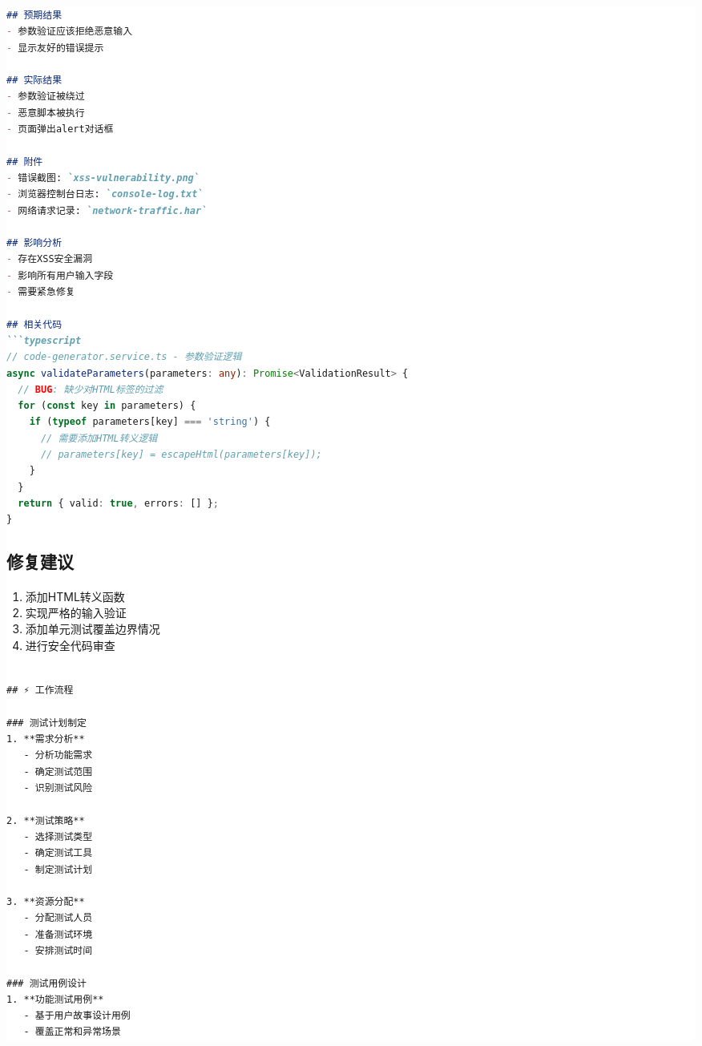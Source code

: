 ```markdown
## 预期结果
- 参数验证应该拒绝恶意输入
- 显示友好的错误提示

## 实际结果
- 参数验证被绕过
- 恶意脚本被执行
- 页面弹出alert对话框

## 附件
- 错误截图: `xss-vulnerability.png`
- 浏览器控制台日志: `console-log.txt`
- 网络请求记录: `network-traffic.har`

## 影响分析
- 存在XSS安全漏洞
- 影响所有用户输入字段
- 需要紧急修复

## 相关代码
```typescript
// code-generator.service.ts - 参数验证逻辑
async validateParameters(parameters: any): Promise<ValidationResult> {
  // BUG: 缺少对HTML标签的过滤
  for (const key in parameters) {
    if (typeof parameters[key] === 'string') {
      // 需要添加HTML转义逻辑
      // parameters[key] = escapeHtml(parameters[key]);
    }
  }
  return { valid: true, errors: [] };
}
```

## 修复建议
1. 添加HTML转义函数
2. 实现严格的输入验证
3. 添加单元测试覆盖边界情况
4. 进行安全代码审查
```

## ⚡ 工作流程

### 测试计划制定
1. **需求分析**
   - 分析功能需求
   - 确定测试范围
   - 识别测试风险

2. **测试策略**
   - 选择测试类型
   - 确定测试工具
   - 制定测试计划

3. **资源分配**
   - 分配测试人员
   - 准备测试环境
   - 安排测试时间

### 测试用例设计
1. **功能测试用例**
   - 基于用户故事设计用例
   - 覆盖正常和异常场景
```